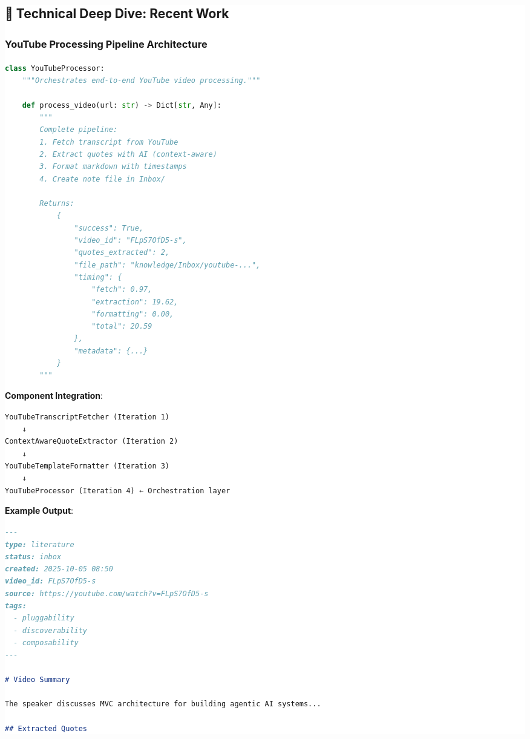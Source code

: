 
## 🔬 Technical Deep Dive: Recent Work

### **YouTube Processing Pipeline Architecture**

```python
class YouTubeProcessor:
    """Orchestrates end-to-end YouTube video processing."""
    
    def process_video(url: str) -> Dict[str, Any]:
        """
        Complete pipeline:
        1. Fetch transcript from YouTube
        2. Extract quotes with AI (context-aware)
        3. Format markdown with timestamps
        4. Create note file in Inbox/
        
        Returns:
            {
                "success": True,
                "video_id": "FLpS7OfD5-s",
                "quotes_extracted": 2,
                "file_path": "knowledge/Inbox/youtube-...",
                "timing": {
                    "fetch": 0.97,
                    "extraction": 19.62,
                    "formatting": 0.00,
                    "total": 20.59
                },
                "metadata": {...}
            }
        """
```

**Component Integration**:
```
YouTubeTranscriptFetcher (Iteration 1)
    ↓
ContextAwareQuoteExtractor (Iteration 2)
    ↓
YouTubeTemplateFormatter (Iteration 3)
    ↓
YouTubeProcessor (Iteration 4) ← Orchestration layer
```

**Example Output**:
```markdown
---
type: literature
status: inbox
created: 2025-10-05 08:50
video_id: FLpS7OfD5-s
source: https://youtube.com/watch?v=FLpS7OfD5-s
tags:
  - pluggability
  - discoverability
  - composability
---

# Video Summary

The speaker discusses MVC architecture for building agentic AI systems...

## Extracted Quotes

```
